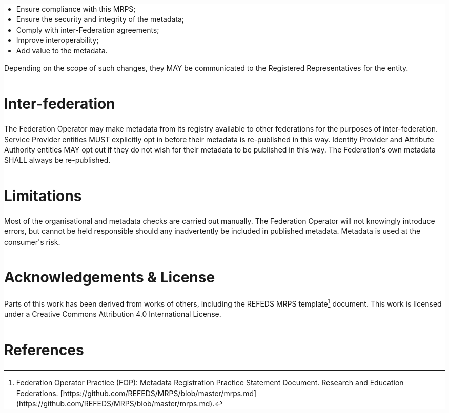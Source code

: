   * Ensure compliance with this MRPS;
  * Ensure the security and integrity of the metadata;
  * Comply with inter-Federation agreements;
  * Improve interoperability;
  * Add value to the metadata.

Depending on the scope of such changes, they MAY be communicated to the Registered Representatives for the entity.

# Inter-federation

The Federation Operator may make metadata from its registry available to other federations for the purposes of inter-federation. Service Provider entities MUST explicitly opt in before their metadata is re-published in this way. Identity Provider and Attribute Authority entities MAY opt out if they do not wish for their metadata to be published in this way. The Federation's own metadata SHALL always be re-published.

# Limitations

Most of the organisational and metadata checks are carried out manually. The Federation Operator will not knowingly introduce errors, but cannot be held responsible should any inadvertently be included in published metadata. Metadata is used at the consumer's risk.

# Acknowledgements & License

Parts of this work has been derived from works of others, including the REFEDS MRPS template[^MRPS-Template] document. This work is licensed under a Creative Commons Attribution 4.0 International License.

# References

[^RFC2119]: Bradner, S., "Key words for use in RFCs to Indicate Requirement Levels", BCP 14, RFC 2119, March 1997.

[^SAML-Metadata-RPI-V1.0]: SAML V2.0 Metadata Extensions for Registration and Publication Information Version 1.0. 03 April 2012. OASIS Committee Specification 01. [http://docs.oasisopen.org/security/saml/Post2.0/saml-metadatarpi/v1.0/cs01/saml-metadata-rpi-v1.0-cs01.html](http://docs.oasisopen.org/security/saml/Post2.0/saml-metadatarpi/v1.0/cs01/saml-metadata-rpi-v1.0-cs01.html).

[^Research-and-Scholarship-v1.2]: Research and Scholarship Entity Category Version 1.2. 28 November 2014. Research and Education Federations. [https://refeds.org/category/research-and-scholarship](https://refeds.org/category/research-and-scholarship).

[^MRPS-Template]: Federation Operator Practice (FOP): Metadata Registration Practice Statement Document. Research and Education Federations. [https://github.com/REFEDS/MRPS/blob/master/mrps.md](https://github.com/REFEDS/MRPS/blob/master/mrps.md).


